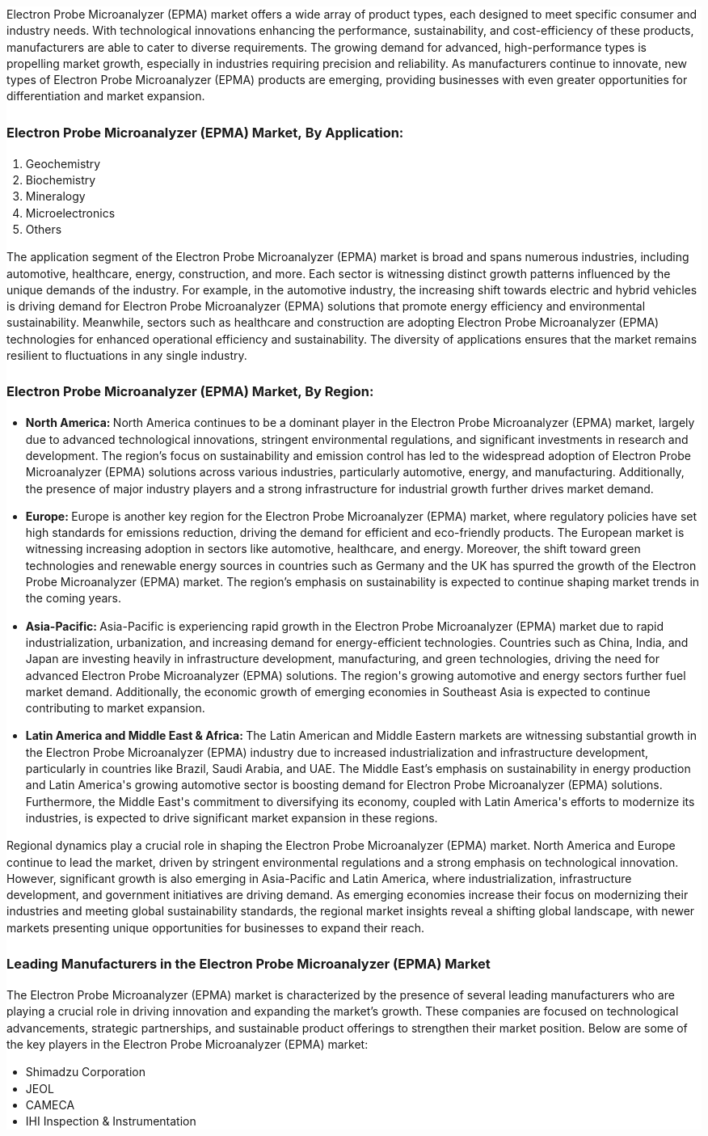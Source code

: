 Electron Probe Microanalyzer (EPMA) market offers a wide array of product types, each designed to meet specific consumer and industry needs. With technological innovations enhancing the performance, sustainability, and cost-efficiency of these products, manufacturers are able to cater to diverse requirements. The growing demand for advanced, high-performance types is propelling market growth, especially in industries requiring precision and reliability. As manufacturers continue to innovate, new types of Electron Probe Microanalyzer (EPMA) products are emerging, providing businesses with even greater opportunities for differentiation and market expansion.</p><h3>Electron Probe Microanalyzer (EPMA) Market,&nbsp;By Application:</h3><ol><li>Geochemistry<li> Biochemistry<li> Mineralogy<li> Microelectronics<li> Others</li></ol><p>The application segment of the Electron Probe Microanalyzer (EPMA) market is broad and spans numerous industries, including automotive, healthcare, energy, construction, and more. Each sector is witnessing distinct growth patterns influenced by the unique demands of the industry. For example, in the automotive industry, the increasing shift towards electric and hybrid vehicles is driving demand for Electron Probe Microanalyzer (EPMA) solutions that promote energy efficiency and environmental sustainability. Meanwhile, sectors such as healthcare and construction are adopting Electron Probe Microanalyzer (EPMA) technologies for enhanced operational efficiency and sustainability. The diversity of applications ensures that the market remains resilient to fluctuations in any single industry.</p><h3>Electron Probe Microanalyzer (EPMA) Market, By Region:</h3><ul><li><p><strong>North America:&nbsp;</strong>North America continues to be a dominant player in the Electron Probe Microanalyzer (EPMA) market, largely due to advanced technological innovations, stringent environmental regulations, and significant investments in research and development. The region&rsquo;s focus on sustainability and emission control has led to the widespread adoption of Electron Probe Microanalyzer (EPMA) solutions across various industries, particularly automotive, energy, and manufacturing. Additionally, the presence of major industry players and a strong infrastructure for industrial growth further drives market demand.</p></li><li><p><strong><strong>Europe:&nbsp;</strong></strong>Europe is another key region for the Electron Probe Microanalyzer (EPMA) market, where regulatory policies have set high standards for emissions reduction, driving the demand for efficient and eco-friendly products. The European market is witnessing increasing adoption in sectors like automotive, healthcare, and energy. Moreover, the shift toward green technologies and renewable energy sources in countries such as Germany and the UK has spurred the growth of the Electron Probe Microanalyzer (EPMA) market. The region&rsquo;s emphasis on sustainability is expected to continue shaping market trends in the coming years.</p></li><li><p><strong><strong>Asia-Pacific:&nbsp;</strong></strong>Asia-Pacific is experiencing rapid growth in the Electron Probe Microanalyzer (EPMA) market due to rapid industrialization, urbanization, and increasing demand for energy-efficient technologies. Countries such as China, India, and Japan are investing heavily in infrastructure development, manufacturing, and green technologies, driving the need for advanced Electron Probe Microanalyzer (EPMA) solutions. The region's growing automotive and energy sectors further fuel market demand. Additionally, the economic growth of emerging economies in Southeast Asia is expected to continue contributing to market expansion.</p></li><li><p><strong><strong>Latin America and Middle East &amp; Africa:&nbsp;</strong></strong>The Latin American and Middle Eastern markets are witnessing substantial growth in the Electron Probe Microanalyzer (EPMA) industry due to increased industrialization and infrastructure development, particularly in countries like Brazil, Saudi Arabia, and UAE. The Middle East&rsquo;s emphasis on sustainability in energy production and Latin America's growing automotive sector is boosting demand for Electron Probe Microanalyzer (EPMA) solutions. Furthermore, the Middle East's commitment to diversifying its economy, coupled with Latin America's efforts to modernize its industries, is expected to drive significant market expansion in these regions.</p></li></ul><p>Regional dynamics play a crucial role in shaping the Electron Probe Microanalyzer (EPMA) market. North America and Europe continue to lead the market, driven by stringent environmental regulations and a strong emphasis on technological innovation. However, significant growth is also emerging in Asia-Pacific and Latin America, where industrialization, infrastructure development, and government initiatives are driving demand. As emerging economies increase their focus on modernizing their industries and meeting global sustainability standards, the regional market insights reveal a shifting global landscape, with newer markets presenting unique opportunities for businesses to expand their reach.</p><h3><strong>Leading Manufacturers in the Electron Probe Microanalyzer (EPMA) Market</strong></h3><p>The Electron Probe Microanalyzer (EPMA) market is characterized by the presence of several leading manufacturers who are playing a crucial role in driving innovation and expanding the market&rsquo;s growth. These companies are focused on technological advancements, strategic partnerships, and sustainable product offerings to strengthen their market position. Below are some of the key players in the Electron Probe Microanalyzer (EPMA) market:</p></div><div class="article-main__content" data-test-id="publishing-text-block"><ul><li><span class="">Shimadzu Corporation<li> JEOL<li> CAMECA<li> IHI Inspection & Instrumentation